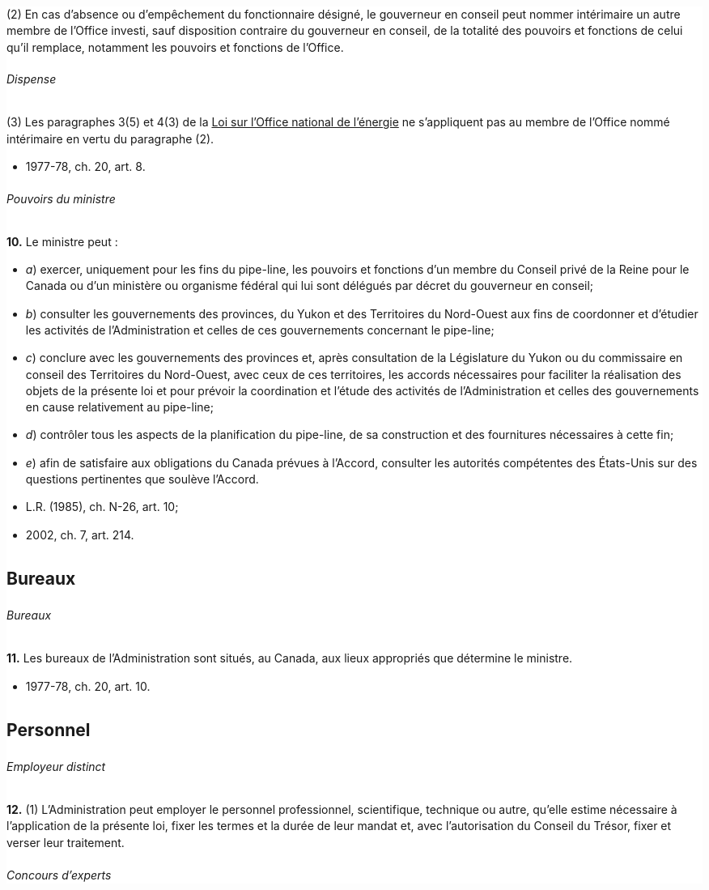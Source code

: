 (2) En cas d’absence ou d’empêchement du fonctionnaire désigné, le gouverneur en conseil peut nommer intérimaire un autre membre de l’Office investi, sauf disposition contraire du gouverneur en conseil, de la totalité des pouvoirs et fonctions de celui qu’il remplace, notamment les pouvoirs et fonctions de l’Office.

###### Dispense

(3) Les paragraphes 3(5) et 4(3) de la [Loi sur l’Office national de l’énergie](/canada/fra/lois/N/N-7.md) ne s’appliquent pas au membre de l’Office nommé intérimaire en vertu du paragraphe (2).

  * 1977-78, ch. 20, art. 8.

###### Pouvoirs du ministre

**10.** Le ministre peut :

  * _a_) exercer, uniquement pour les fins du pipe-line, les pouvoirs et fonctions d’un membre du Conseil privé de la Reine pour le Canada ou d’un ministère ou organisme fédéral qui lui sont délégués par décret du gouverneur en conseil;

  * _b_) consulter les gouvernements des provinces, du Yukon et des Territoires du Nord-Ouest aux fins de coordonner et d’étudier les activités de l’Administration et celles de ces gouvernements concernant le pipe-line;

  * _c_) conclure avec les gouvernements des provinces et, après consultation de la Législature du Yukon ou du commissaire en conseil des Territoires du Nord-Ouest, avec ceux de ces territoires, les accords nécessaires pour faciliter la réalisation des objets de la présente loi et pour prévoir la coordination et l’étude des activités de l’Administration et celles des gouvernements en cause relativement au pipe-line;

  * _d_) contrôler tous les aspects de la planification du pipe-line, de sa construction et des fournitures nécessaires à cette fin;

  * _e_) afin de satisfaire aux obligations du Canada prévues à l’Accord, consulter les autorités compétentes des États-Unis sur des questions pertinentes que soulève l’Accord.

  * L.R. (1985), ch. N-26, art. 10;
  * 2002, ch. 7, art. 214.

## Bureaux

###### Bureaux

**11.** Les bureaux de l’Administration sont situés, au Canada, aux lieux appropriés que détermine le ministre.

  * 1977-78, ch. 20, art. 10.

## Personnel

###### Employeur distinct

**12.** (1) L’Administration peut employer le personnel professionnel, scientifique, technique ou autre, qu’elle estime nécessaire à l’application de la présente loi, fixer les termes et la durée de leur mandat et, avec l’autorisation du Conseil du Trésor, fixer et verser leur traitement.

###### Concours d’experts
